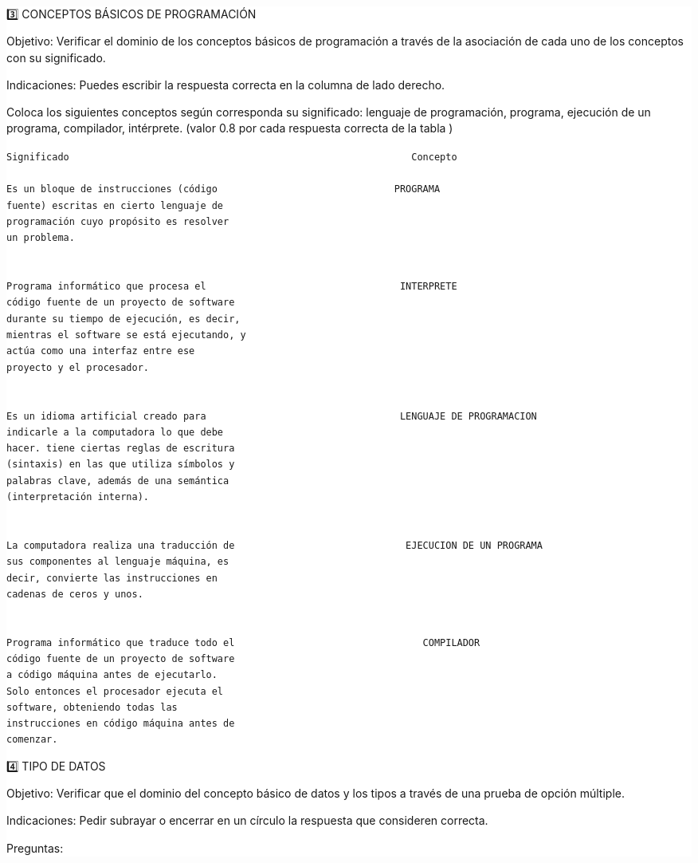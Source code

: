 
3️⃣ CONCEPTOS BÁSICOS DE PROGRAMACIÓN

Objetivo: Verificar el dominio de los conceptos básicos de programación a través de la  asociación de cada uno de los conceptos con su significado.

Indicaciones: Puedes escribir la respuesta correcta en la columna de lado derecho.

Coloca los siguientes conceptos según corresponda su significado: lenguaje de programación, programa, ejecución de un programa, compilador, intérprete. (valor 0.8
por cada respuesta correcta de la tabla )

    Significado                                                            Concepto

    Es un bloque de instrucciones (código                               PROGRAMA
    fuente) escritas en cierto lenguaje de
    programación cuyo propósito es resolver
    un problema.


    Programa informático que procesa el                                  INTERPRETE
    código fuente de un proyecto de software
    durante su tiempo de ejecución, es decir,
    mientras el software se está ejecutando, y
    actúa como una interfaz entre ese
    proyecto y el procesador.


    Es un idioma artificial creado para                                  LENGUAJE DE PROGRAMACION
    indicarle a la computadora lo que debe
    hacer. tiene ciertas reglas de escritura
    (sintaxis) en las que utiliza símbolos y
    palabras clave, además de una semántica
    (interpretación interna).


    La computadora realiza una traducción de                              EJECUCION DE UN PROGRAMA
    sus componentes al lenguaje máquina, es
    decir, convierte las instrucciones en
    cadenas de ceros y unos.


    Programa informático que traduce todo el                                 COMPILADOR
    código fuente de un proyecto de software
    a código máquina antes de ejecutarlo.
    Solo entonces el procesador ejecuta el
    software, obteniendo todas las
    instrucciones en código máquina antes de
    comenzar.




4️⃣ TIPO DE DATOS

Objetivo: Verificar que el dominio del concepto básico de datos y los tipos a través de una prueba de opción múltiple.

Indicaciones: Pedir subrayar o encerrar en un círculo la respuesta que consideren correcta.

Preguntas:

